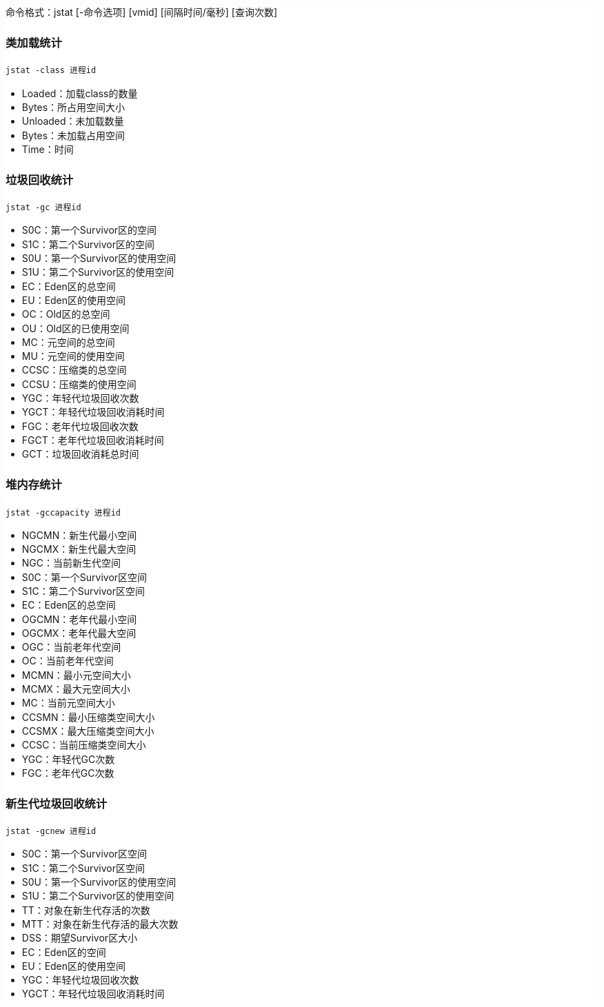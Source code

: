 命令格式：jstat [-命令选项] [vmid] [间隔时间/毫秒] [查询次数]
### 类加载统计
`jstat -class 进程id`
- Loaded：加载class的数量
- Bytes：所占用空间大小
- Unloaded：未加载数量
- Bytes：未加载占用空间
- Time：时间
### 垃圾回收统计
`jstat -gc 进程id`
- S0C：第一个Survivor区的空间
- S1C：第二个Survivor区的空间
- S0U：第一个Survivor区的使用空间
- S1U：第二个Survivor区的使用空间
- EC：Eden区的总空间
- EU：Eden区的使用空间
- OC：Old区的总空间
- OU：Old区的已使用空间
- MC：元空间的总空间
- MU：元空间的使用空间
- CCSC：压缩类的总空间
- CCSU：压缩类的使用空间
- YGC：年轻代垃圾回收次数
- YGCT：年轻代垃圾回收消耗时间
- FGC：老年代垃圾回收次数
- FGCT：老年代垃圾回收消耗时间
- GCT：垃圾回收消耗总时间
### 堆内存统计
`jstat -gccapacity 进程id`
- NGCMN：新生代最小空间
- NGCMX：新生代最大空间
- NGC：当前新生代空间
- S0C：第一个Survivor区空间
- S1C：第二个Survivor区空间
- EC：Eden区的总空间
- OGCMN：老年代最小空间
- OGCMX：老年代最大空间
- OGC：当前老年代空间
- OC：当前老年代空间
- MCMN：最小元空间大小
- MCMX：最大元空间大小
- MC：当前元空间大小
- CCSMN：最小压缩类空间大小
- CCSMX：最大压缩类空间大小
- CCSC：当前压缩类空间大小
- YGC：年轻代GC次数
- FGC：老年代GC次数
### 新生代垃圾回收统计
`jstat -gcnew 进程id`
- S0C：第一个Survivor区空间
- S1C：第二个Survivor区空间
- S0U：第一个Survivor区的使用空间
- S1U：第二个Survivor区的使用空间
- TT：对象在新生代存活的次数
- MTT：对象在新生代存活的最大次数
- DSS：期望Survivor区大小
- EC：Eden区的空间
- EU：Eden区的使用空间
- YGC：年轻代垃圾回收次数
- YGCT：年轻代垃圾回收消耗时间